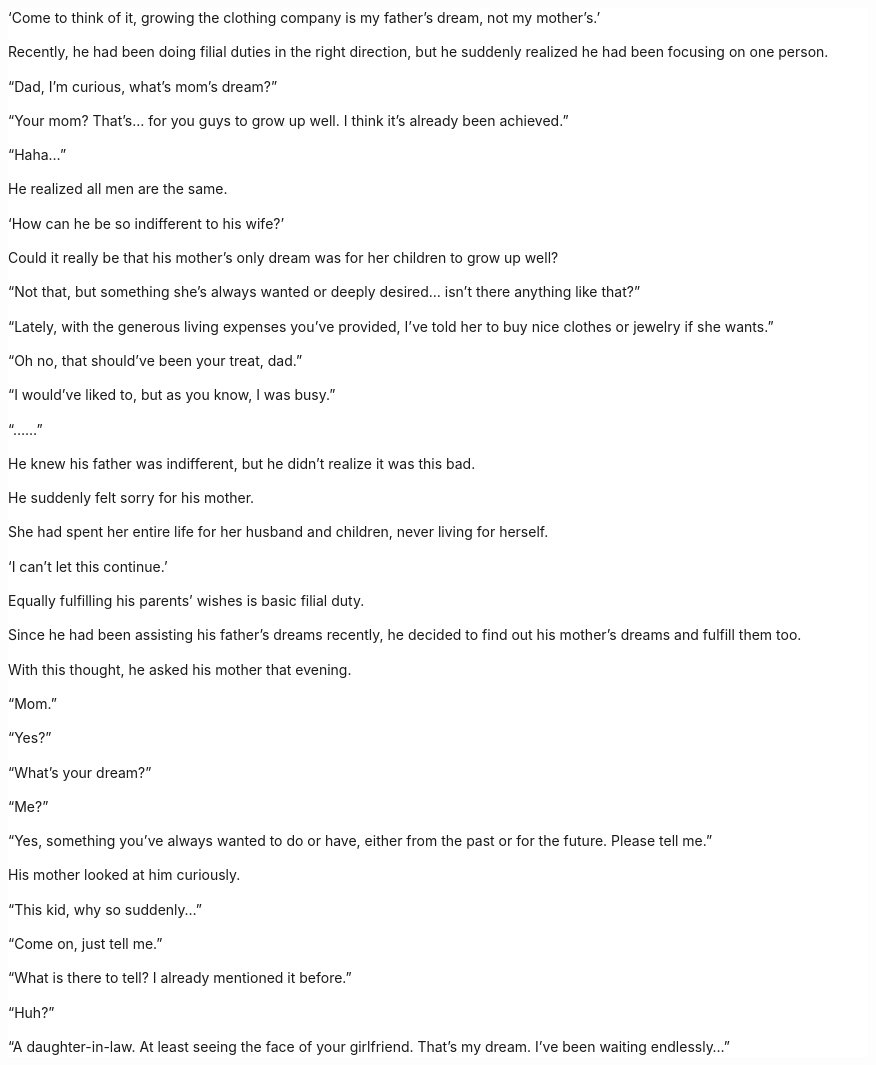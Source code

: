 ‘Come to think of it, growing the clothing company is my father’s dream, not my mother’s.’

Recently, he had been doing filial duties in the right direction, but he suddenly realized he had been focusing on one person.

“Dad, I’m curious, what’s mom’s dream?”

“Your mom? That’s… for you guys to grow up well. I think it’s already been achieved.”

“Haha…”

He realized all men are the same.

‘How can he be so indifferent to his wife?’

Could it really be that his mother’s only dream was for her children to grow up well?

“Not that, but something she’s always wanted or deeply desired… isn’t there anything like that?”

“Lately, with the generous living expenses you’ve provided, I’ve told her to buy nice clothes or jewelry if she wants.”

“Oh no, that should’ve been your treat, dad.”

“I would’ve liked to, but as you know, I was busy.”

“……”

He knew his father was indifferent, but he didn’t realize it was this bad.

He suddenly felt sorry for his mother.

She had spent her entire life for her husband and children, never living for herself.

‘I can’t let this continue.’

Equally fulfilling his parents’ wishes is basic filial duty.

Since he had been assisting his father’s dreams recently, he decided to find out his mother’s dreams and fulfill them too.

With this thought, he asked his mother that evening.

“Mom.”

“Yes?”

“What’s your dream?”

“Me?”

“Yes, something you’ve always wanted to do or have, either from the past or for the future. Please tell me.”

His mother looked at him curiously.

“This kid, why so suddenly…”

“Come on, just tell me.”

“What is there to tell? I already mentioned it before.”

“Huh?”

“A daughter-in-law. At least seeing the face of your girlfriend. That’s my dream. I’ve been waiting endlessly…”
